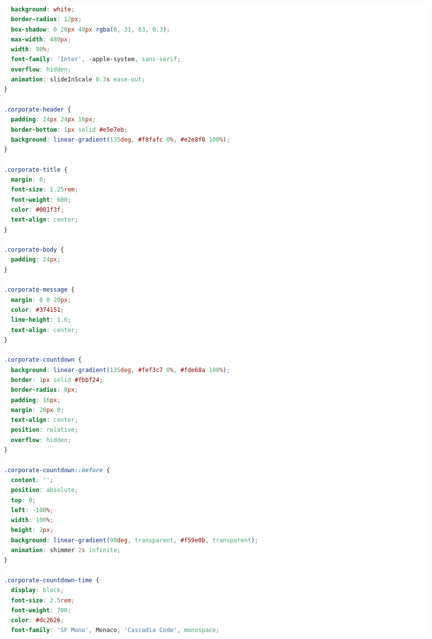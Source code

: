 ```scss
  background: white;
  border-radius: 12px;
  box-shadow: 0 20px 40px rgba(0, 31, 63, 0.3);
  max-width: 480px;
  width: 90%;
  font-family: 'Inter', -apple-system, sans-serif;
  overflow: hidden;
  animation: slideInScale 0.3s ease-out;
}

.corporate-header {
  padding: 24px 24px 16px;
  border-bottom: 1px solid #e5e7eb;
  background: linear-gradient(135deg, #f8fafc 0%, #e2e8f0 100%);
}

.corporate-title {
  margin: 0;
  font-size: 1.25rem;
  font-weight: 600;
  color: #001f3f;
  text-align: center;
}

.corporate-body {
  padding: 24px;
}

.corporate-message {
  margin: 0 0 20px;
  color: #374151;
  line-height: 1.6;
  text-align: center;
}

.corporate-countdown {
  background: linear-gradient(135deg, #fef3c7 0%, #fde68a 100%);
  border: 1px solid #fbbf24;
  border-radius: 8px;
  padding: 16px;
  margin: 20px 0;
  text-align: center;
  position: relative;
  overflow: hidden;
}

.corporate-countdown::before {
  content: '';
  position: absolute;
  top: 0;
  left: -100%;
  width: 100%;
  height: 2px;
  background: linear-gradient(90deg, transparent, #f59e0b, transparent);
  animation: shimmer 2s infinite;
}

.corporate-countdown-time {
  display: block;
  font-size: 2.5rem;
  font-weight: 700;
  color: #dc2626;
  font-family: 'SF Mono', Monaco, 'Cascadia Code', monospace;
```